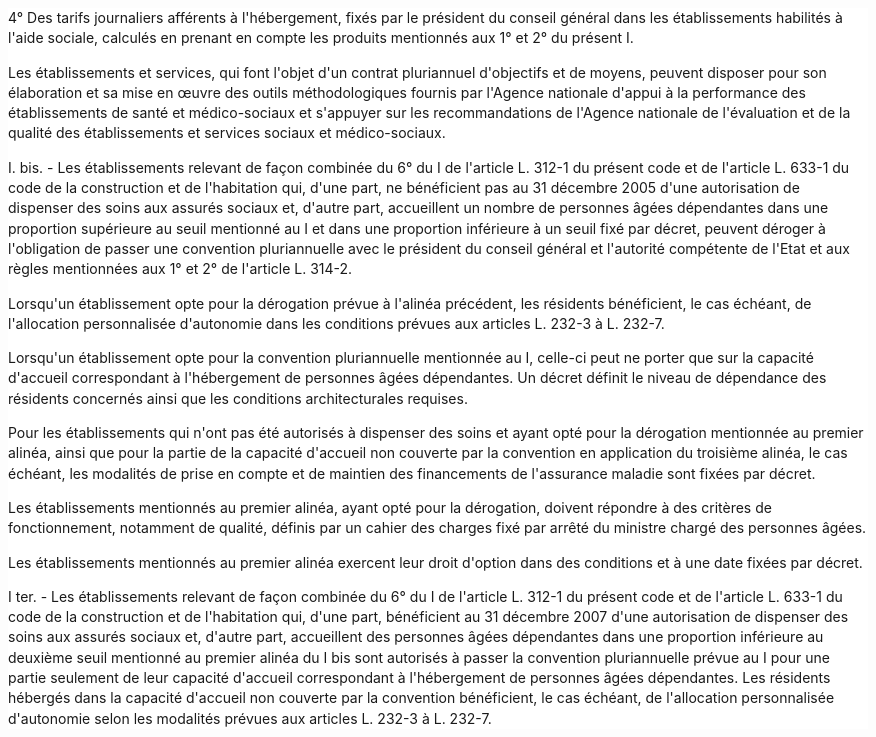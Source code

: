 4° Des tarifs journaliers afférents à l'hébergement, fixés par le président du conseil général dans les établissements
habilités à l'aide sociale, calculés en prenant en compte les produits mentionnés aux 1° et 2° du présent I. 

Les établissements et services, qui font l'objet d'un contrat pluriannuel d'objectifs et de moyens, peuvent disposer pour son
élaboration et sa mise en œuvre des outils méthodologiques fournis par l'Agence nationale d'appui à la performance des
établissements de santé et médico-sociaux et s'appuyer sur les recommandations de l'Agence nationale de l'évaluation et de la
qualité des établissements et services sociaux et médico-sociaux.

I. bis. - Les établissements relevant de façon combinée du 6° du I de l'article L. 312-1 du présent code et de l'article L.
633-1 du code de la construction et de l'habitation qui, d'une part, ne bénéficient pas au 31 décembre 2005 d'une
autorisation de dispenser des soins aux assurés sociaux et, d'autre part, accueillent un nombre de personnes âgées
dépendantes dans une proportion supérieure au seuil mentionné au I et dans une proportion inférieure à un seuil fixé par
décret, peuvent déroger à l'obligation de passer une convention pluriannuelle avec le président du conseil général et
l'autorité compétente de l'Etat et aux règles mentionnées aux 1° et 2° de l'article L. 314-2.

Lorsqu'un établissement opte pour la dérogation prévue à l'alinéa précédent, les résidents bénéficient, le cas échéant, de
l'allocation personnalisée d'autonomie dans les conditions prévues aux articles L. 232-3 à L. 232-7.

Lorsqu'un établissement opte pour la convention pluriannuelle mentionnée au I, celle-ci peut ne porter que sur la capacité
d'accueil correspondant à l'hébergement de personnes âgées dépendantes. Un décret définit le niveau de dépendance des
résidents concernés ainsi que les conditions architecturales requises.

Pour les établissements qui n'ont pas été autorisés à dispenser des soins et ayant opté pour la dérogation mentionnée au
premier alinéa, ainsi que pour la partie de la capacité d'accueil non couverte par la convention en application du troisième
alinéa, le cas échéant, les modalités de prise en compte et de maintien des financements de l'assurance maladie sont fixées
par décret. 

Les établissements mentionnés au premier alinéa, ayant opté pour la dérogation, doivent répondre à des critères de
fonctionnement, notamment de qualité, définis par un cahier des charges fixé par arrêté du ministre chargé des personnes
âgées.

Les établissements mentionnés au premier alinéa exercent leur droit d'option dans des conditions et à une date fixées par
décret.

I ter. - Les établissements relevant de façon combinée du 6° du I de l'article L. 312-1 du présent code et de l'article L.
633-1 du code de la construction et de l'habitation qui, d'une part, bénéficient au 31 décembre 2007 d'une autorisation de
dispenser des soins aux assurés sociaux et, d'autre part, accueillent des personnes âgées dépendantes dans une proportion
inférieure au deuxième seuil mentionné au premier alinéa du I bis sont autorisés à passer la convention pluriannuelle prévue
au I pour une partie seulement de leur capacité d'accueil correspondant à l'hébergement de personnes âgées dépendantes. Les
résidents hébergés dans la capacité d'accueil non couverte par la convention bénéficient, le cas échéant, de l'allocation
personnalisée d'autonomie selon les modalités prévues aux articles L. 232-3 à L. 232-7.
